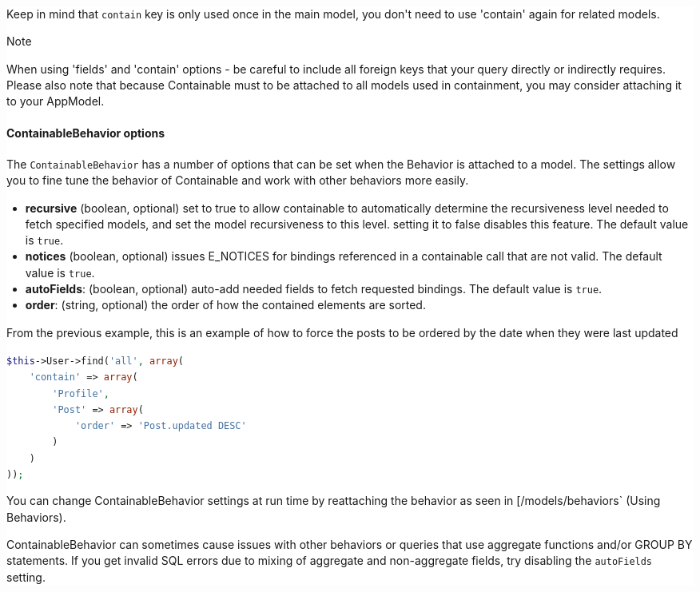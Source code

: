 ```php

```

Keep in mind that `contain` key is only used once in the main
model, you don't need to use 'contain' again for related models.

> [!NOTE]
> When using 'fields' and 'contain' options - be careful to include
> all foreign keys that your query directly or indirectly requires.
> Please also note that because Containable must to be attached to
> all models used in containment, you may consider attaching it to
> your AppModel.


#### ContainableBehavior options

The `ContainableBehavior` has a number of options that can be set
when the Behavior is attached to a model. The settings allow you to
fine tune the behavior of Containable and work with other behaviors
more easily.

-  **recursive** (boolean, optional) set to true to allow
containable to automatically determine the recursiveness level
needed to fetch specified models, and set the model recursiveness
to this level. setting it to false disables this feature. The
default value is `true`.
-  **notices** (boolean, optional) issues E\_NOTICES for bindings
referenced in a containable call that are not valid. The default
value is `true`.
-  **autoFields**: (boolean, optional) auto-add needed fields to
fetch requested bindings. The default value is `true`.
-  **order**: (string, optional) the order of how the contained 
elements are sorted.
   
From the previous example, this is an example of how to force the posts 
to be ordered by the date when they were last updated

```php
$this->User->find('all', array(
    'contain' => array(
        'Profile',
        'Post' => array(
            'order' => 'Post.updated DESC'
        )
    )
));

```

You can change ContainableBehavior settings at run time by
reattaching the behavior as seen in
[/models/behaviors` (Using Behaviors).

ContainableBehavior can sometimes cause issues with other behaviors
or queries that use aggregate functions and/or GROUP BY statements.
If you get invalid SQL errors due to mixing of aggregate and
non-aggregate fields, try disabling the `autoFields` setting.

